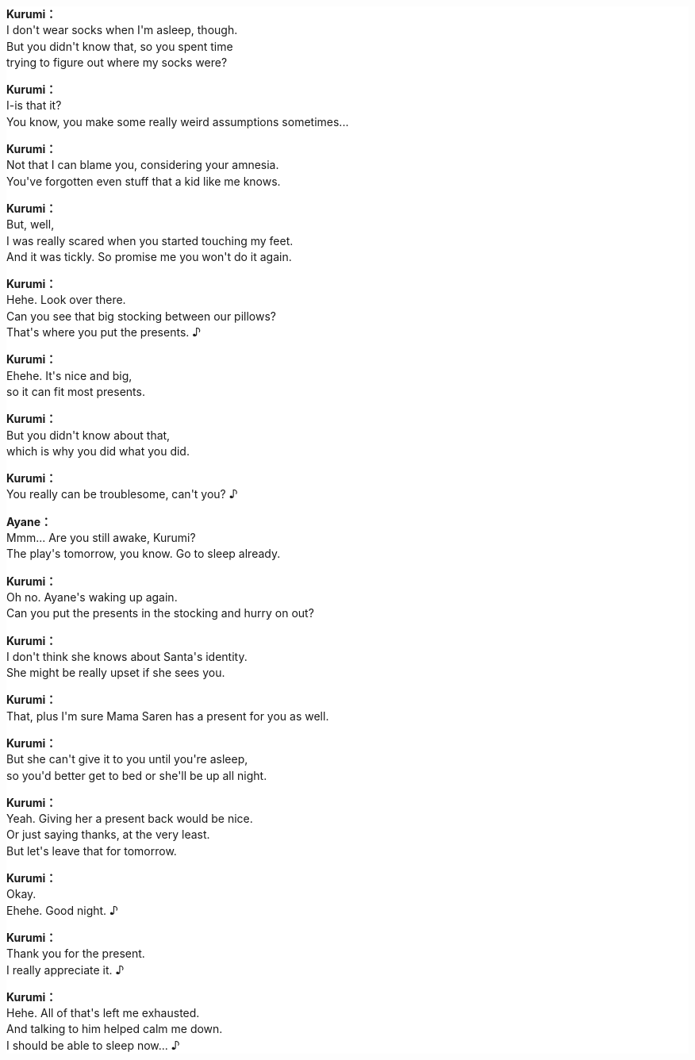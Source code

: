 **Kurumi：**  
I don't wear socks when I'm asleep, though.  
But you didn't know that, so you spent time  
trying to figure out where my socks were?  
  
**Kurumi：**  
I-is that it?  
You know, you make some really weird assumptions sometimes...  
  
**Kurumi：**  
Not that I can blame you, considering your amnesia.  
You've forgotten even stuff that a kid like me knows.  
  
**Kurumi：**  
But, well,  
I was really scared when you started touching my feet.  
And it was tickly. So promise me you won't do it again.  
  
**Kurumi：**  
Hehe. Look over there.  
Can you see that big stocking between our pillows?  
That's where you put the presents. ♪  
  
**Kurumi：**  
Ehehe. It's nice and big,  
so it can fit most presents.  
  
**Kurumi：**  
But you didn't know about that,  
which is why you did what you did.  
  
**Kurumi：**  
You really can be troublesome, can't you? ♪  
  
**Ayane：**  
Mmm... Are you still awake, Kurumi?  
The play's tomorrow, you know. Go to sleep already.  
  
**Kurumi：**  
Oh no. Ayane's waking up again.  
Can you put the presents in the stocking and hurry on out?  
  
**Kurumi：**  
I don't think she knows about Santa's identity.  
She might be really upset if she sees you.  
  
**Kurumi：**  
That, plus I'm sure Mama Saren has a present for you as well.  
  
**Kurumi：**  
But she can't give it to you until you're asleep,  
so you'd better get to bed or she'll be up all night.  
  
**Kurumi：**  
Yeah. Giving her a present back would be nice.  
Or just saying thanks, at the very least.  
But let's leave that for tomorrow.  
  
**Kurumi：**  
Okay.  
Ehehe. Good night. ♪  
  
**Kurumi：**  
Thank you for the present.  
I really appreciate it. ♪  
  
**Kurumi：**  
Hehe. All of that's left me exhausted.  
And talking to him helped calm me down.  
I should be able to sleep now... ♪  
